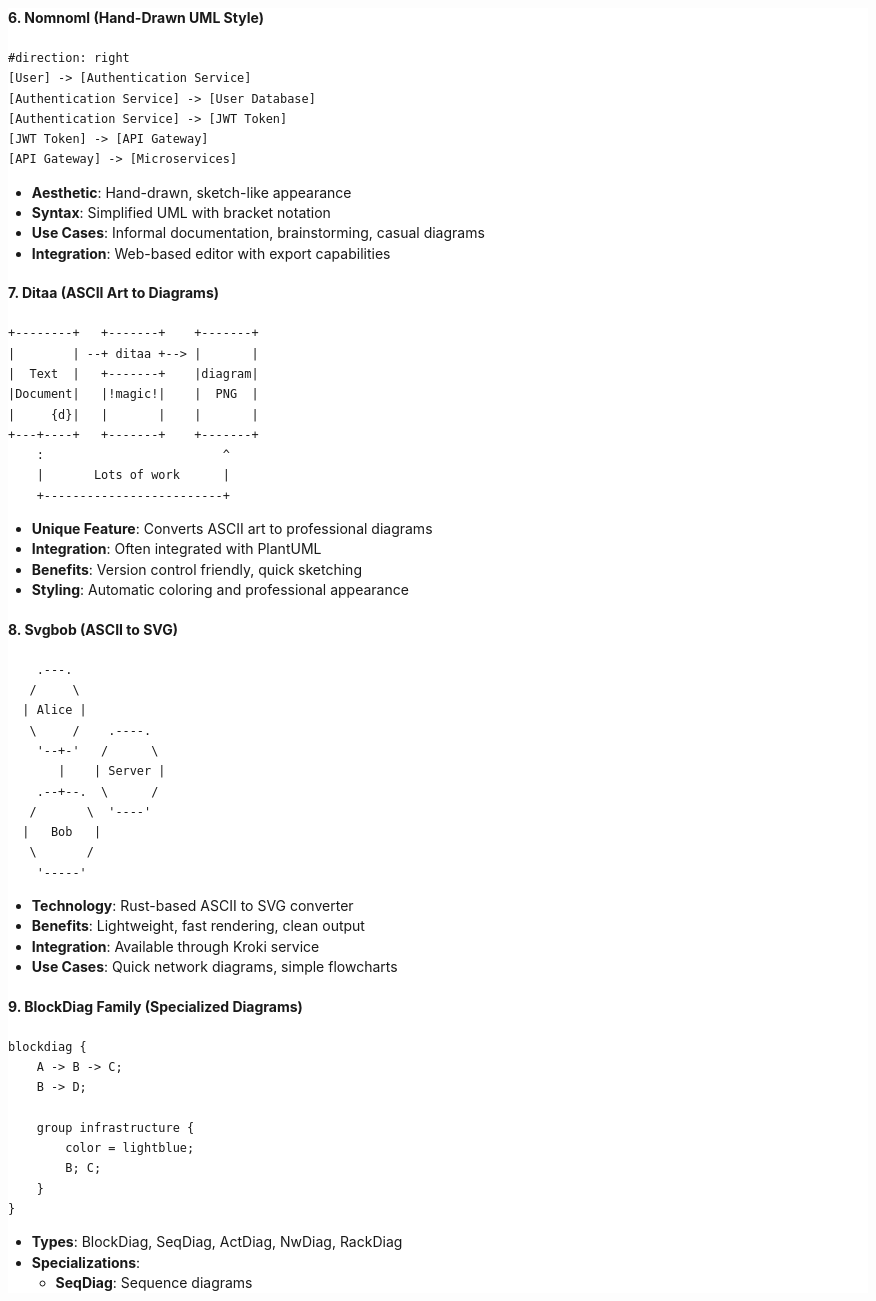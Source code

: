 #### **6. Nomnoml** (Hand-Drawn UML Style)
```nomnoml
#direction: right
[User] -> [Authentication Service]
[Authentication Service] -> [User Database]
[Authentication Service] -> [JWT Token]
[JWT Token] -> [API Gateway]
[API Gateway] -> [Microservices]
```
- **Aesthetic**: Hand-drawn, sketch-like appearance
- **Syntax**: Simplified UML with bracket notation
- **Use Cases**: Informal documentation, brainstorming, casual diagrams
- **Integration**: Web-based editor with export capabilities

#### **7. Ditaa** (ASCII Art to Diagrams)
```ditaa
+--------+   +-------+    +-------+
|        | --+ ditaa +--> |       |
|  Text  |   +-------+    |diagram|
|Document|   |!magic!|    |  PNG  |
|     {d}|   |       |    |       |
+---+----+   +-------+    +-------+
    :                         ^
    |       Lots of work      |
    +-------------------------+
```
- **Unique Feature**: Converts ASCII art to professional diagrams
- **Integration**: Often integrated with PlantUML
- **Benefits**: Version control friendly, quick sketching
- **Styling**: Automatic coloring and professional appearance

#### **8. Svgbob** (ASCII to SVG)
```svgbob
    .---.
   /     \
  | Alice |
   \     /    .----.
    '--+-'   /      \
       |    | Server |
    .--+--.  \      /
   /       \  '----'
  |   Bob   |
   \       /
    '-----'
```
- **Technology**: Rust-based ASCII to SVG converter
- **Benefits**: Lightweight, fast rendering, clean output
- **Integration**: Available through Kroki service
- **Use Cases**: Quick network diagrams, simple flowcharts

#### **9. BlockDiag Family** (Specialized Diagrams)
```blockdiag
blockdiag {
    A -> B -> C;
    B -> D;

    group infrastructure {
        color = lightblue;
        B; C;
    }
}
```
- **Types**: BlockDiag, SeqDiag, ActDiag, NwDiag, RackDiag
- **Specializations**:
  - **SeqDiag**: Sequence diagrams